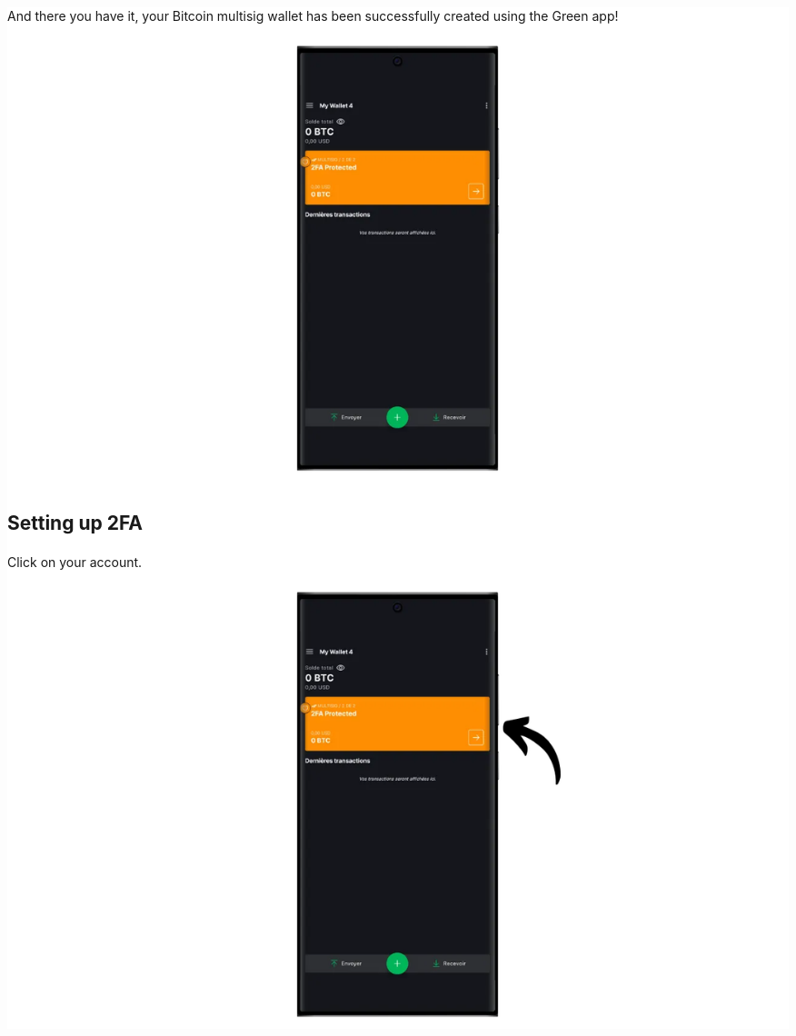 And there you have it, your Bitcoin multisig wallet has been successfully created using the Green app!

![GREEN 2FA MULTISIG](assets/fr/22.webp)

## Setting up 2FA

Click on your account.

![GREEN 2FA MULTISIG](assets/fr/23.webp)
